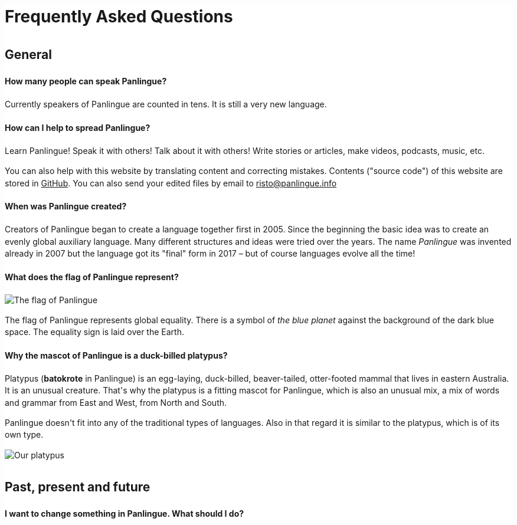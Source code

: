 Frequently Asked Questions
==========================

## General

#### How many people can speak Panlingue?

Currently speakers of Panlingue are counted in tens. It is still a
very new language.

#### How can I help to spread Panlingue?

Learn Panlingue! Speak it with others! Talk about it with others!
Write stories or articles, make videos, podcasts, music, etc.

You can also help with this website by translating content and
correcting mistakes. Contents ("source code") of this website are
stored in [GitHub](https://github.com/barumau/panlingue). You can also
send your edited files by email to risto@panlingue.info

#### When was Panlingue created?

Creators of Panlingue began to create a language together first in 2005.
Since the beginning the basic idea was to create an evenly global
auxiliary language. Many different structures and ideas were tried
over the years. The name _Panlingue_ was invented already in 2007 but
the language got its "final" form in 2017 – but of course languages
evolve all the time!

#### What does the flag of Panlingue represent?

![](http://www.panlingue.info/bandir/bandir.png "The flag of Panlingue")

The flag of Panlingue represents global equality. There is a symbol of
_the blue planet_ against the background of the dark blue space. The
equality sign is laid over the Earth.

#### Why the mascot of Panlingue is a duck-billed platypus?

Platypus (**batokrote** in Panlingue) is an egg-laying, duck-billed,
beaver-tailed, otter-footed mammal that lives in eastern Australia.
It is an unusual creature. That's why the platypus is a fitting
mascot for Panlingue, which is also an unusual mix, a mix of words and
grammar from East and West, from North and South.

Panlingue doesn't fit into any of the traditional types of languages.
Also in that regard it is similar to the platypus, which is of its own type.

![](http://www.panlingue.info/grafe/batokrote_tena_bandir.png "Our platypus")


## Past, present and future

#### I want to change something in Panlingue. What should I do?
